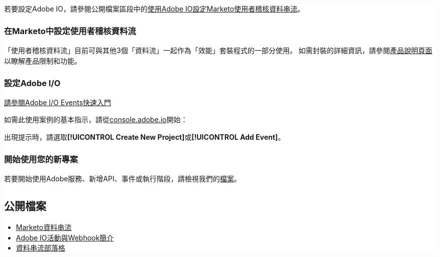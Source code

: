 若要設定Adobe IO，請參閱公開檔案區段中的[使用Adobe IO設定Marketo使用者稽核資料串流](https://developer.adobe.com/events/docs/guides/using/marketo/marketo-user-audit-data-stream-setup/)。

### 在Marketo中設定使用者稽核資料流

「使用者稽核資料流」目前可與其他3個「資料流」一起作為「效能」套裝程式的一部分使用。 如需封裝的詳細資訊，請參閱[產品說明頁面](https://helpx.adobe.com/legal/product-descriptions/adobe-marketo-engage---product-description.html)以瞭解產品限制和功能。

### 設定Adobe I/O

[請參閱Adobe I/O Events快速入門](https://developer.adobe.com/runtime/docs/guides/getting-started/)

如需此使用案例的基本指示，請從[console.adobe.io](https://developer.adobe.com/console)開始：

出現提示時，請選取&#x200B;**[!UICONTROL Create New Project]**&#x200B;或&#x200B;**[!UICONTROL Add Event]**。

### 開始使用您的新專案

若要開始使用Adobe服務、新增API、事件或執行階段，請檢視我們的[檔案](https://developer.adobe.com/runtime/docs/)。

## 公開檔案

- [Marketo資料串流](https://developer.adobe.com/events/docs/guides/using/marketo/marketo-data-streams/)
- [Adobe IO活動與Webhook簡介](https://developer.adobe.com/events/docs/guides/)
- [資料串流部落格](https://blog.developer.adobe.com/introducing-the-adobe-marketo-engage-data-streams-61198b567fbb)
